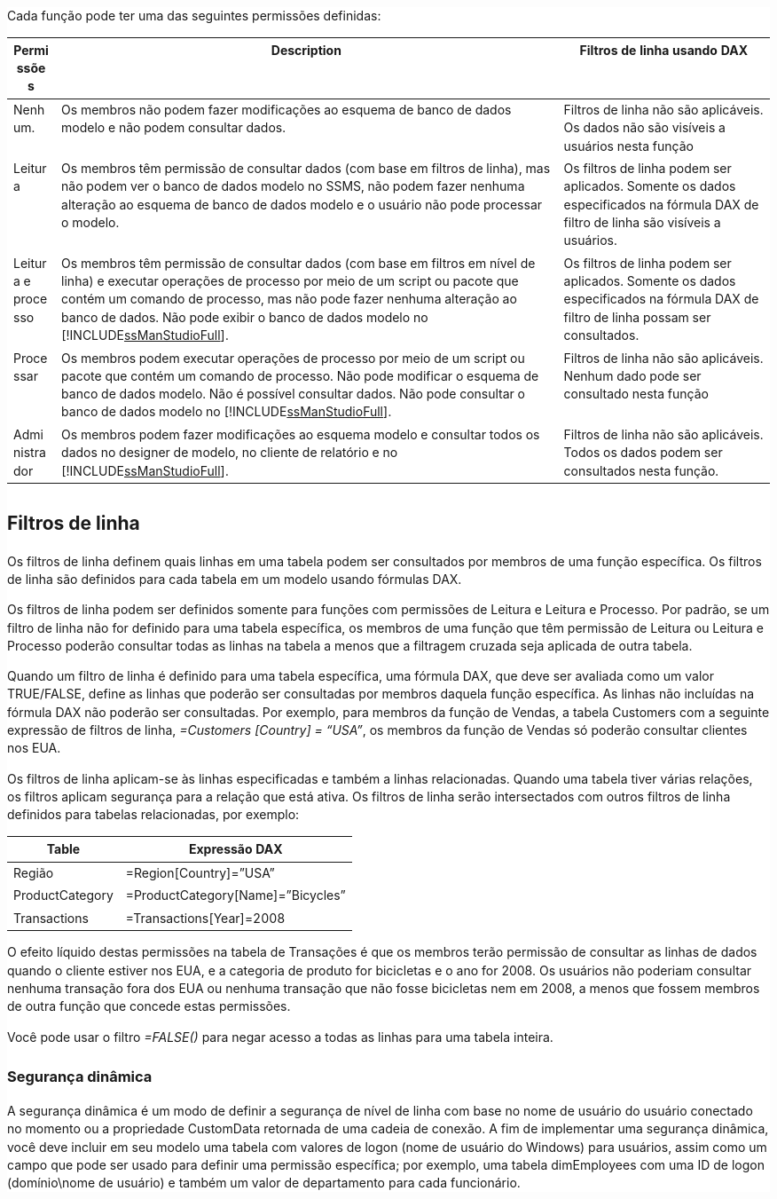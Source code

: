  Cada função pode ter uma das seguintes permissões definidas:  
  
|Permissões|Description|Filtros de linha usando DAX|  
|-----------------|-----------------|----------------------------|  
|Nenhum.|Os membros não podem fazer modificações ao esquema de banco de dados modelo e não podem consultar dados.|Filtros de linha não são aplicáveis. Os dados não são visíveis a usuários nesta função|  
|Leitura|Os membros têm permissão de consultar dados (com base em filtros de linha), mas não podem ver o banco de dados modelo no SSMS, não podem fazer nenhuma alteração ao esquema de banco de dados modelo e o usuário não pode processar o modelo.|Os filtros de linha podem ser aplicados. Somente os dados especificados na fórmula DAX de filtro de linha são visíveis a usuários.|  
|Leitura e processo|Os membros têm permissão de consultar dados (com base em filtros em nível de linha) e executar operações de processo por meio de um script ou pacote que contém um comando de processo, mas não pode fazer nenhuma alteração ao banco de dados. Não pode exibir o banco de dados modelo no [!INCLUDE[ssManStudioFull](../../includes/ssmanstudiofull-md.md)].|Os filtros de linha podem ser aplicados. Somente os dados especificados na fórmula DAX de filtro de linha possam ser consultados.|  
|Processar|Os membros podem executar operações de processo por meio de um script ou pacote que contém um comando de processo. Não pode modificar o esquema de banco de dados modelo. Não é possível consultar dados. Não pode consultar o banco de dados modelo no [!INCLUDE[ssManStudioFull](../../includes/ssmanstudiofull-md.md)].|Filtros de linha não são aplicáveis. Nenhum dado pode ser consultado nesta função|  
|Administrador|Os membros podem fazer modificações ao esquema modelo e consultar todos os dados no designer de modelo, no cliente de relatório e no [!INCLUDE[ssManStudioFull](../../includes/ssmanstudiofull-md.md)].|Filtros de linha não são aplicáveis. Todos os dados podem ser consultados nesta função.|  
  
##  <a name="bkmk_rowfliters"></a> Filtros de linha  
 Os filtros de linha definem quais linhas em uma tabela podem ser consultados por membros de uma função específica. Os filtros de linha são definidos para cada tabela em um modelo usando fórmulas DAX.  
  
 Os filtros de linha podem ser definidos somente para funções com permissões de Leitura e Leitura e Processo. Por padrão, se um filtro de linha não for definido para uma tabela específica, os membros de uma função que têm permissão de Leitura ou Leitura e Processo poderão consultar todas as linhas na tabela a menos que a filtragem cruzada seja aplicada de outra tabela.  
  
 Quando um filtro de linha é definido para uma tabela específica, uma fórmula DAX, que deve ser avaliada como um valor TRUE/FALSE, define as linhas que poderão ser consultadas por membros daquela função específica. As linhas não incluídas na fórmula DAX não poderão ser consultadas. Por exemplo, para membros da função de Vendas, a tabela Customers com a seguinte expressão de filtros de linha, *=Customers [Country] = “USA”*, os membros da função de Vendas só poderão consultar clientes nos EUA.  
  
 Os filtros de linha aplicam-se às linhas especificadas e também a linhas relacionadas. Quando uma tabela tiver várias relações, os filtros aplicam segurança para a relação que está ativa. Os filtros de linha serão intersectados com outros filtros de linha definidos para tabelas relacionadas, por exemplo:  
  
|Table|Expressão DAX|  
|-----------|--------------------|  
|Região|=Region[Country]=”USA”|  
|ProductCategory|=ProductCategory[Name]=”Bicycles”|  
|Transactions|=Transactions[Year]=2008|  
  
 O efeito líquido destas permissões na tabela de Transações é que os membros terão permissão de consultar as linhas de dados quando o cliente estiver nos EUA, e a categoria de produto for bicicletas e o ano for 2008. Os usuários não poderiam consultar nenhuma transação fora dos EUA ou nenhuma transação que não fosse bicicletas nem em 2008, a menos que fossem membros de outra função que concede estas permissões.  
  
 Você pode usar o filtro *=FALSE()* para negar acesso a todas as linhas para uma tabela inteira.  
  
### Segurança dinâmica  
 A segurança dinâmica é um modo de definir a segurança de nível de linha com base no nome de usuário do usuário conectado no momento ou a propriedade CustomData retornada de uma cadeia de conexão. A fim de implementar uma segurança dinâmica, você deve incluir em seu modelo uma tabela com valores de logon (nome de usuário do Windows) para usuários, assim como um campo que pode ser usado para definir uma permissão específica; por exemplo, uma tabela dimEmployees com uma ID de logon (domínio\nome de usuário) e também um valor de departamento para cada funcionário.  
  